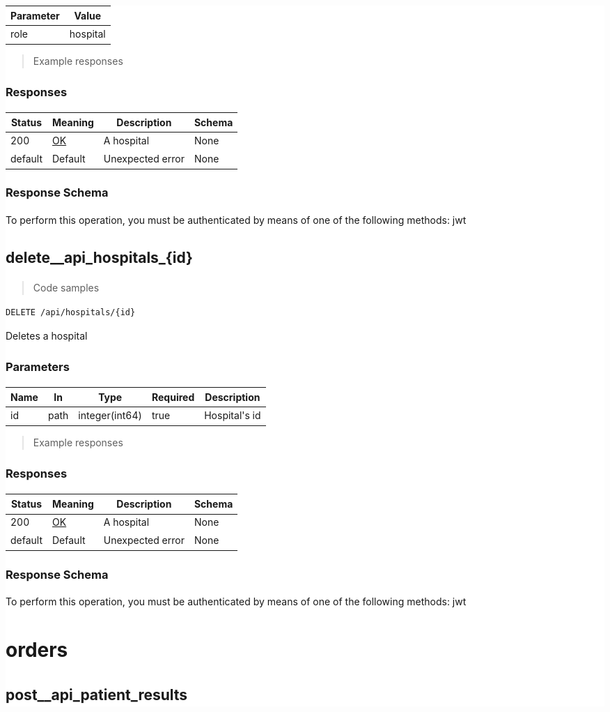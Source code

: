 |Parameter|Value|
|---|---|
|role|hospital|

> Example responses

<h3 id="put__api_hospitals_{id}-responses">Responses</h3>

|Status|Meaning|Description|Schema|
|---|---|---|---|
|200|[OK](https://tools.ietf.org/html/rfc7231#section-6.3.1)|A hospital|None|
|default|Default|Unexpected error|None|

<h3 id="put__api_hospitals_{id}-responseschema">Response Schema</h3>

<aside class="warning">
To perform this operation, you must be authenticated by means of one of the following methods:
jwt
</aside>

## delete__api_hospitals_{id}

> Code samples

`DELETE /api/hospitals/{id}`

Deletes a hospital

<h3 id="delete__api_hospitals_{id}-parameters">Parameters</h3>

|Name|In|Type|Required|Description|
|---|---|---|---|---|
|id|path|integer(int64)|true|Hospital's id|

> Example responses

<h3 id="delete__api_hospitals_{id}-responses">Responses</h3>

|Status|Meaning|Description|Schema|
|---|---|---|---|
|200|[OK](https://tools.ietf.org/html/rfc7231#section-6.3.1)|A hospital|None|
|default|Default|Unexpected error|None|

<h3 id="delete__api_hospitals_{id}-responseschema">Response Schema</h3>

<aside class="warning">
To perform this operation, you must be authenticated by means of one of the following methods:
jwt
</aside>

<h1 id="assassin-api-orders">orders</h1>

## post__api_patient_results
